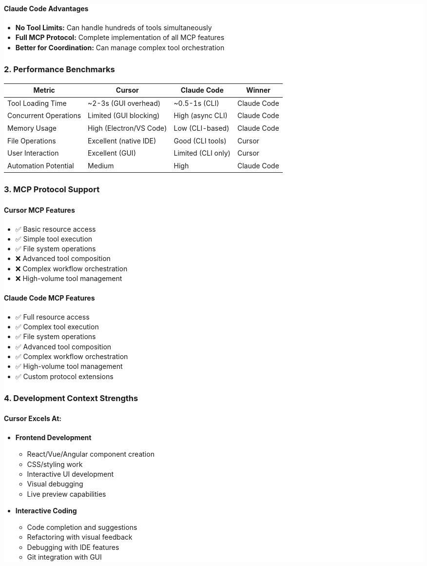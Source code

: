 #### Claude Code Advantages
- **No Tool Limits:** Can handle hundreds of tools simultaneously
- **Full MCP Protocol:** Complete implementation of all MCP features
- **Better for Coordination:** Can manage complex tool orchestration

### 2. Performance Benchmarks

| Metric | Cursor | Claude Code | Winner |
|--------|--------|-------------|---------|
| Tool Loading Time | ~2-3s (GUI overhead) | ~0.5-1s (CLI) | Claude Code |
| Concurrent Operations | Limited (GUI blocking) | High (async CLI) | Claude Code |
| Memory Usage | High (Electron/VS Code) | Low (CLI-based) | Claude Code |
| File Operations | Excellent (native IDE) | Good (CLI tools) | Cursor |
| User Interaction | Excellent (GUI) | Limited (CLI only) | Cursor |
| Automation Potential | Medium | High | Claude Code |

### 3. MCP Protocol Support

#### Cursor MCP Features
- ✅ Basic resource access
- ✅ Simple tool execution
- ✅ File system operations
- ❌ Advanced tool composition
- ❌ Complex workflow orchestration
- ❌ High-volume tool management

#### Claude Code MCP Features
- ✅ Full resource access
- ✅ Complex tool execution
- ✅ File system operations
- ✅ Advanced tool composition
- ✅ Complex workflow orchestration
- ✅ High-volume tool management
- ✅ Custom protocol extensions

### 4. Development Context Strengths

#### Cursor Excels At:
- **Frontend Development**
  - React/Vue/Angular component creation
  - CSS/styling work
  - Interactive UI development
  - Visual debugging
  - Live preview capabilities

- **Interactive Coding**
  - Code completion and suggestions
  - Refactoring with visual feedback
  - Debugging with IDE features
  - Git integration with GUI

